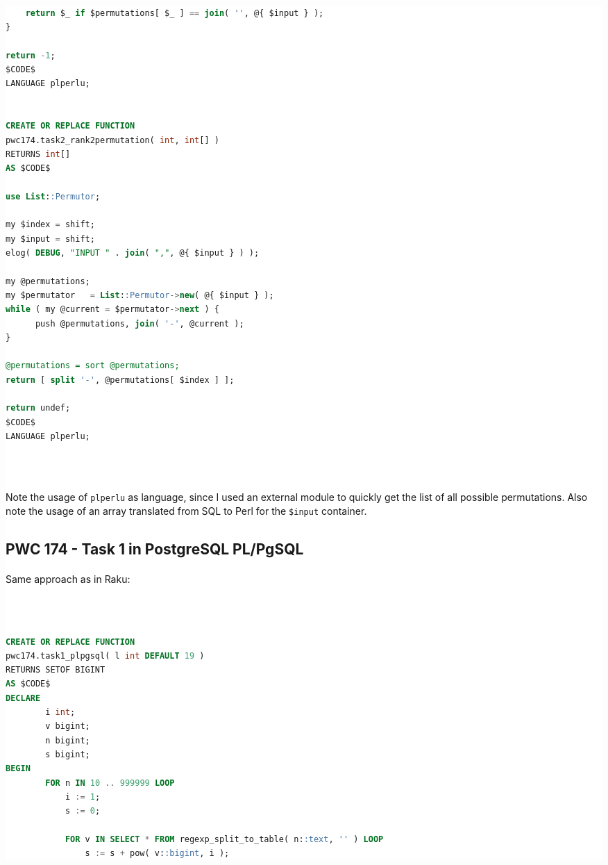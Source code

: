``` sql
    return $_ if $permutations[ $_ ] == join( '', @{ $input } );
}

return -1;
$CODE$
LANGUAGE plperlu;


CREATE OR REPLACE FUNCTION
pwc174.task2_rank2permutation( int, int[] )
RETURNS int[]
AS $CODE$

use List::Permutor;

my $index = shift;
my $input = shift;
elog( DEBUG, "INPUT " . join( ",", @{ $input } ) );

my @permutations;
my $permutator   = List::Permutor->new( @{ $input } );
while ( my @current = $permutator->next ) {
      push @permutations, join( '-', @current );
}

@permutations = sort @permutations;
return [ split '-', @permutations[ $index ] ];

return undef;
$CODE$
LANGUAGE plperlu;
```
<br/>
<br/>

Note the usage of `plperlu` as language, since I used an external module to quickly get the list of all possible permutations.
Also note the usage of an array translated from SQL to Perl for the `$input` container.


<a name="task1plpgsql"></a>
## PWC 174 - Task 1 in PostgreSQL PL/PgSQL

Same approach as in Raku:

<br/>
<br/>

``` sql
CREATE OR REPLACE FUNCTION
pwc174.task1_plpgsql( l int DEFAULT 19 )
RETURNS SETOF BIGINT
AS $CODE$
DECLARE
        i int;
        v bigint;
        n bigint;
        s bigint;
BEGIN
        FOR n IN 10 .. 999999 LOOP
            i := 1;
            s := 0;

            FOR v IN SELECT * FROM regexp_split_to_table( n::text, '' ) LOOP
                s := s + pow( v::bigint, i );
```
